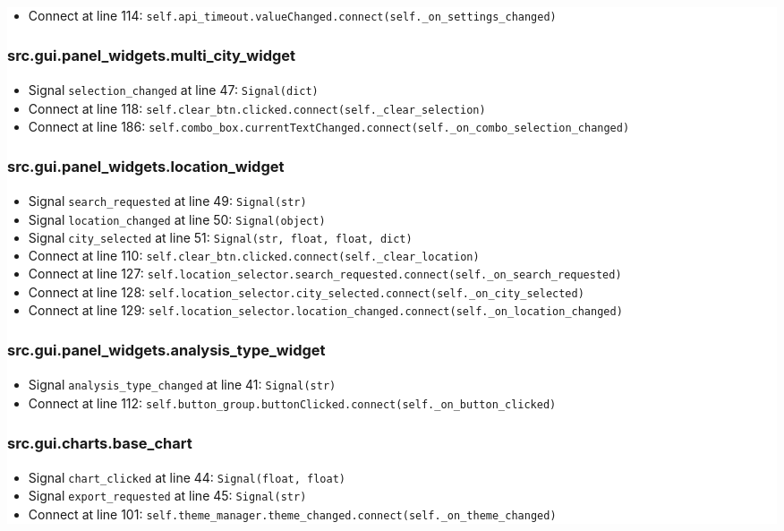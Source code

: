 - Connect at line 114: `self.api_timeout.valueChanged.connect(self._on_settings_changed)`
### src.gui.panel_widgets.multi_city_widget
- Signal `selection_changed` at line 47: `Signal(dict)`
- Connect at line 118: `self.clear_btn.clicked.connect(self._clear_selection)`
- Connect at line 186: `self.combo_box.currentTextChanged.connect(self._on_combo_selection_changed)`
### src.gui.panel_widgets.location_widget
- Signal `search_requested` at line 49: `Signal(str)`
- Signal `location_changed` at line 50: `Signal(object)`
- Signal `city_selected` at line 51: `Signal(str, float, float, dict)`
- Connect at line 110: `self.clear_btn.clicked.connect(self._clear_location)`
- Connect at line 127: `self.location_selector.search_requested.connect(self._on_search_requested)`
- Connect at line 128: `self.location_selector.city_selected.connect(self._on_city_selected)`
- Connect at line 129: `self.location_selector.location_changed.connect(self._on_location_changed)`
### src.gui.panel_widgets.analysis_type_widget
- Signal `analysis_type_changed` at line 41: `Signal(str)`
- Connect at line 112: `self.button_group.buttonClicked.connect(self._on_button_clicked)`
### src.gui.charts.base_chart
- Signal `chart_clicked` at line 44: `Signal(float, float)`
- Signal `export_requested` at line 45: `Signal(str)`
- Connect at line 101: `self.theme_manager.theme_changed.connect(self._on_theme_changed)`